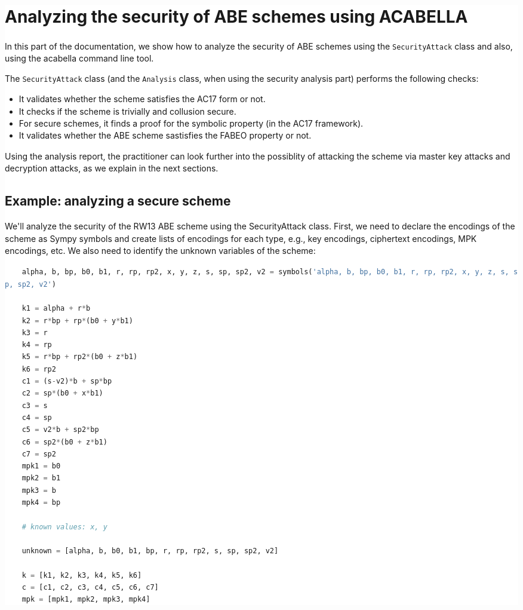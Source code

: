 
# Analyzing the security of ABE schemes using ACABELLA

In this part of the documentation, we show how to analyze the
security of ABE schemes using the `SecurityAttack` class and also, using
the acabella command line tool.

The `SecurityAttack` class (and the `Analysis` class, when using the security analysis part) performs the following checks:

- It validates whether the scheme satisfies the AC17 form or not.
- It checks if the scheme is trivially and collusion secure.
- For secure schemes, it finds a proof for the symbolic property (in the AC17 framework).
- It validates whether the ABE scheme sastisfies the FABEO property or not.

Using the analysis report, the practitioner can look further into the possiblity of attacking the scheme via master key attacks and decryption attacks, as we explain in the next sections.

## Example: analyzing a secure scheme

We'll analyze the security of the RW13 ABE scheme using the SecurityAttack class.
First, we need to declare the encodings of the scheme as Sympy symbols and create lists of encodings for each type, e.g., key encodings, ciphertext encodings, MPK encodings, etc. We also need to identify the unknown variables of the scheme:

```python
    alpha, b, bp, b0, b1, r, rp, rp2, x, y, z, s, sp, sp2, v2 = symbols('alpha, b, bp, b0, b1, r, rp, rp2, x, y, z, s, sp, sp2, v2')

    k1 = alpha + r*b
    k2 = r*bp + rp*(b0 + y*b1)
    k3 = r
    k4 = rp
    k5 = r*bp + rp2*(b0 + z*b1)
    k6 = rp2
    c1 = (s-v2)*b + sp*bp
    c2 = sp*(b0 + x*b1)
    c3 = s
    c4 = sp
    c5 = v2*b + sp2*bp
    c6 = sp2*(b0 + z*b1)
    c7 = sp2
    mpk1 = b0
    mpk2 = b1
    mpk3 = b
    mpk4 = bp
    
    # known values: x, y

    unknown = [alpha, b, b0, b1, bp, r, rp, rp2, s, sp, sp2, v2]

    k = [k1, k2, k3, k4, k5, k6]
    c = [c1, c2, c3, c4, c5, c6, c7]
    mpk = [mpk1, mpk2, mpk3, mpk4]
```
